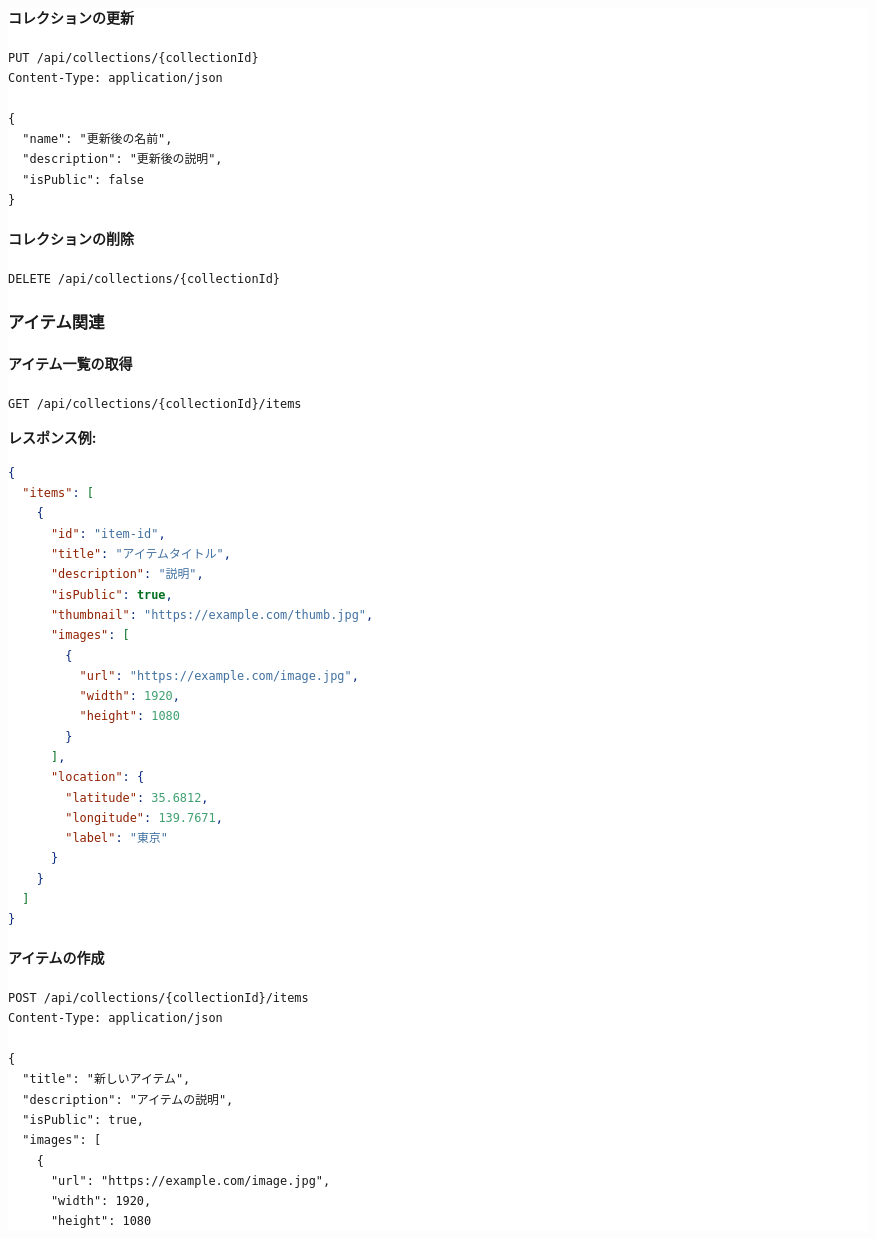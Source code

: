 #### コレクションの更新
```http
PUT /api/collections/{collectionId}
Content-Type: application/json

{
  "name": "更新後の名前",
  "description": "更新後の説明",
  "isPublic": false
}
```

#### コレクションの削除
```http
DELETE /api/collections/{collectionId}
```

### アイテム関連

#### アイテム一覧の取得
```http
GET /api/collections/{collectionId}/items
```

**レスポンス例:**
```json
{
  "items": [
    {
      "id": "item-id",
      "title": "アイテムタイトル",
      "description": "説明",
      "isPublic": true,
      "thumbnail": "https://example.com/thumb.jpg",
      "images": [
        {
          "url": "https://example.com/image.jpg",
          "width": 1920,
          "height": 1080
        }
      ],
      "location": {
        "latitude": 35.6812,
        "longitude": 139.7671,
        "label": "東京"
      }
    }
  ]
}
```

#### アイテムの作成
```http
POST /api/collections/{collectionId}/items
Content-Type: application/json

{
  "title": "新しいアイテム",
  "description": "アイテムの説明",
  "isPublic": true,
  "images": [
    {
      "url": "https://example.com/image.jpg",
      "width": 1920,
      "height": 1080
```